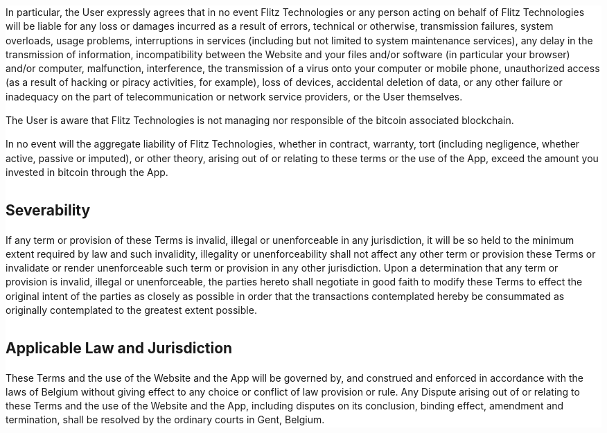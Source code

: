 In particular, the User expressly agrees that in no event Flitz Technologies or any person acting on behalf of Flitz Technologies will be liable for any loss or damages incurred as a result of errors, technical or otherwise, transmission failures, system overloads, usage problems, interruptions in services (including but not limited to system maintenance services), any delay in the transmission of information, incompatibility between the Website and your files and/or software (in particular your browser) and/or computer, malfunction, interference, the transmission of a virus onto your computer or mobile phone, unauthorized access (as a result of hacking or piracy activities, for example), loss of devices, accidental deletion of data, or any other failure or inadequacy on the part of telecommunication or network service providers, or the User themselves.

The User is aware that Flitz Technologies is not managing nor responsible of the bitcoin associated blockchain.

In no event will the aggregate liability of Flitz Technologies, whether in contract, warranty, tort (including negligence, whether active, passive or imputed), or other theory, arising out of or relating to these terms or the use of the App, exceed the amount you invested in bitcoin through the App.
## Severability

If any term or provision of these Terms is invalid, illegal or unenforceable in any jurisdiction, it will be so held to the minimum extent required by law and such invalidity, illegality or unenforceability shall not affect any other term or provision these Terms or invalidate or render unenforceable such term or provision in any other jurisdiction. Upon a determination that any term or provision is invalid, illegal or unenforceable, the parties hereto shall negotiate in good faith to modify these Terms to effect the original intent of the parties as closely as possible in order that the transactions contemplated hereby be consummated as originally contemplated to the greatest extent possible. 
## Applicable Law and Jurisdiction

These Terms and the use of the Website and the App will be governed by, and construed and enforced in accordance with the laws of Belgium without giving effect to any choice or conflict of law provision or rule. Any Dispute arising out of or relating to these Terms and the use of the Website and the App, including disputes on its conclusion, binding effect, amendment and termination, shall be resolved by the ordinary courts in Gent, Belgium.